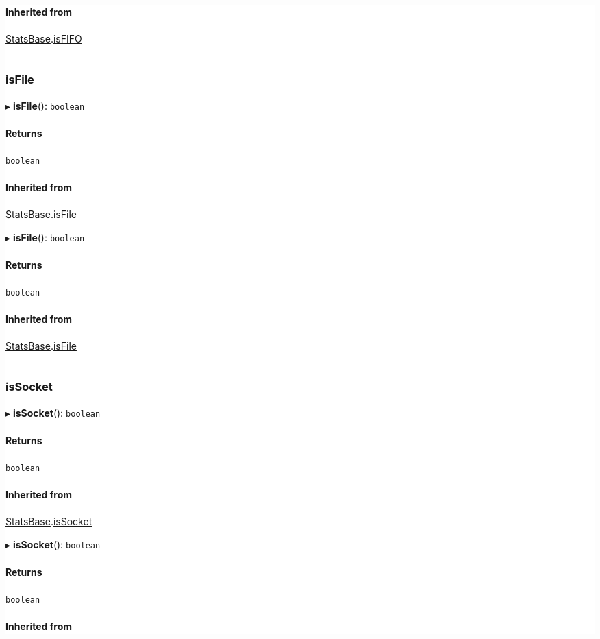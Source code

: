#### Inherited from

[StatsBase](https://github.com/oven-sh/bun-types/blob/master/api-docs/interfaces/fs_.StatsBase.md).[isFIFO](https://github.com/oven-sh/bun-types/blob/master/api-docs/interfaces/fs_.StatsBase.md#isfifo)

___

### isFile

▸ **isFile**(): `boolean`

#### Returns

`boolean`

#### Inherited from

[StatsBase](https://github.com/oven-sh/bun-types/blob/master/api-docs/interfaces/fs_.StatsBase.md).[isFile](https://github.com/oven-sh/bun-types/blob/master/api-docs/interfaces/fs_.StatsBase.md#isfile)

▸ **isFile**(): `boolean`

#### Returns

`boolean`

#### Inherited from

[StatsBase](https://github.com/oven-sh/bun-types/blob/master/api-docs/interfaces/fs_.StatsBase.md).[isFile](https://github.com/oven-sh/bun-types/blob/master/api-docs/interfaces/fs_.StatsBase.md#isfile)

___

### isSocket

▸ **isSocket**(): `boolean`

#### Returns

`boolean`

#### Inherited from

[StatsBase](https://github.com/oven-sh/bun-types/blob/master/api-docs/interfaces/fs_.StatsBase.md).[isSocket](https://github.com/oven-sh/bun-types/blob/master/api-docs/interfaces/fs_.StatsBase.md#issocket)

▸ **isSocket**(): `boolean`

#### Returns

`boolean`

#### Inherited from
